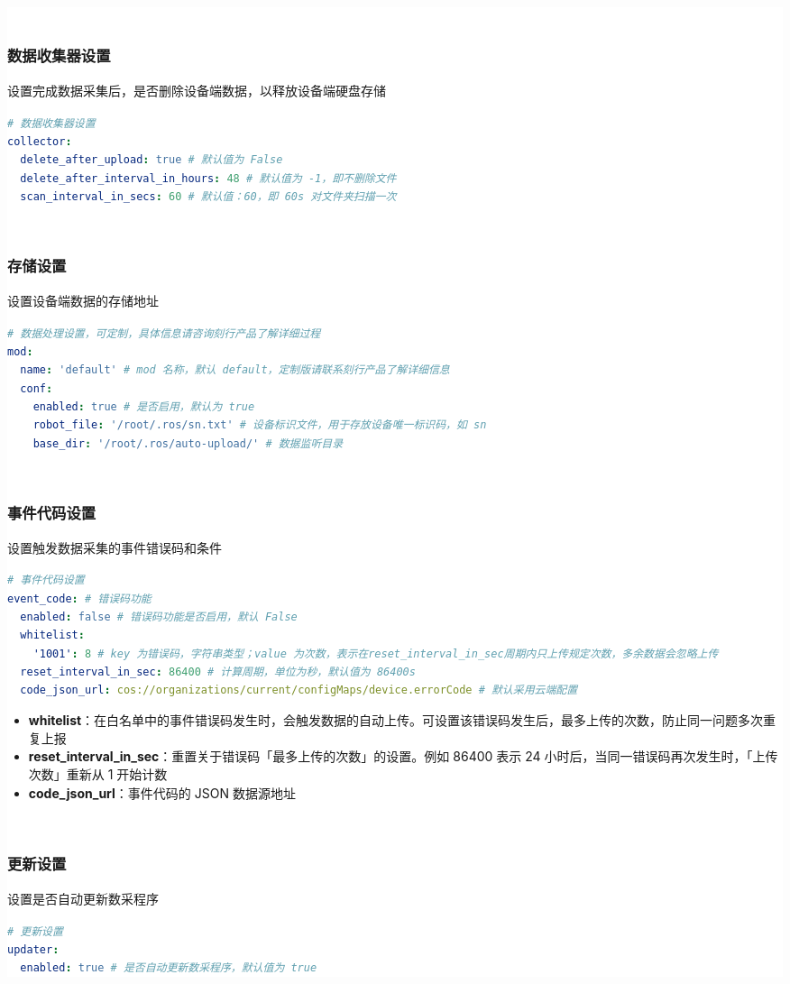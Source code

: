 <br />

### 数据收集器设置

设置完成数据采集后，是否删除设备端数据，以释放设备端硬盘存储

```yaml
# 数据收集器设置
collector:
  delete_after_upload: true # 默认值为 False
  delete_after_interval_in_hours: 48 # 默认值为 -1，即不删除文件
  scan_interval_in_secs: 60 # 默认值：60，即 60s 对文件夹扫描一次
```

<br />

### 存储设置

设置设备端数据的存储地址

```yaml
# 数据处理设置，可定制，具体信息请咨询刻行产品了解详细过程
mod:
  name: 'default' # mod 名称，默认 default，定制版请联系刻行产品了解详细信息
  conf:
    enabled: true # 是否启用，默认为 true
    robot_file: '/root/.ros/sn.txt' # 设备标识文件，用于存放设备唯一标识码，如 sn
    base_dir: '/root/.ros/auto-upload/' # 数据监听目录
```

<br />

### 事件代码设置

设置触发数据采集的事件错误码和条件

```yaml
# 事件代码设置
event_code: # 错误码功能
  enabled: false # 错误码功能是否启用，默认 False
  whitelist:
    '1001': 8 # key 为错误码，字符串类型；value 为次数，表示在reset_interval_in_sec周期内只上传规定次数，多余数据会忽略上传
  reset_interval_in_sec: 86400 # 计算周期，单位为秒，默认值为 86400s
  code_json_url: cos://organizations/current/configMaps/device.errorCode # 默认采用云端配置
```

- **whitelist**：在白名单中的事件错误码发生时，会触发数据的自动上传。可设置该错误码发生后，最多上传的次数，防止同一问题多次重复上报
- **reset_interval_in_sec**：重置关于错误码「最多上传的次数」的设置。例如 86400 表示 24 小时后，当同一错误码再次发生时，「上传次数」重新从 1 开始计数
- **code_json_url**：事件代码的 JSON 数据源地址

<br />

### 更新设置

设置是否自动更新数采程序

```yaml
# 更新设置
updater:
  enabled: true # 是否自动更新数采程序，默认值为 true
```

